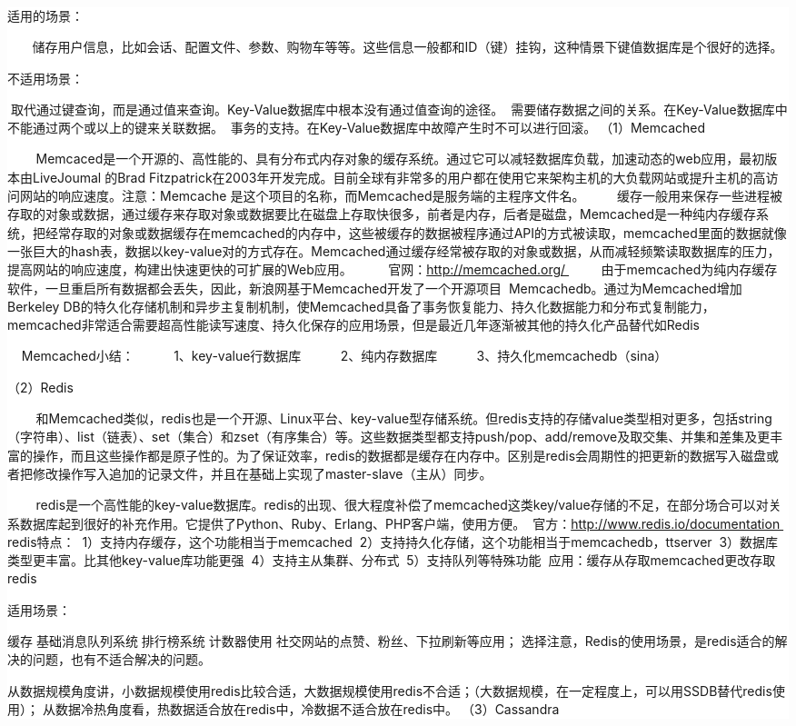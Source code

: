 适用的场景：

       储存用户信息，比如会话、配置文件、参数、购物车等等。这些信息一般都和ID（键）挂钩，这种情景下键值数据库是个很好的选择。

不适用场景：

 取代通过键查询，而是通过值来查询。Key-Value数据库中根本没有通过值查询的途径。
 需要储存数据之间的关系。在Key-Value数据库中不能通过两个或以上的键来关联数据。
 事务的支持。在Key-Value数据库中故障产生时不可以进行回滚。
（1）Memcached

        Memcaced是一个开源的、高性能的、具有分布式内存对象的缓存系统。通过它可以减轻数据库负载，加速动态的web应用，最初版本由LiveJoumal 的Brad Fitzpatrick在2003年开发完成。目前全球有非常多的用户都在使用它来架构主机的大负载网站或提升主机的高访问网站的响应速度。注意：Memcache 是这个项目的名称，而Memcached是服务端的主程序文件名。 
       缓存一般用来保存一些进程被存取的对象或数据，通过缓存来存取对象或数据要比在磁盘上存取快很多，前者是内存，后者是磁盘，Memcached是一种纯内存缓存系统，把经常存取的对象或数据缓存在memcached的内存中，这些被缓存的数据被程序通过API的方式被读取，memcached里面的数据就像一张巨大的hash表，数据以key-value对的方式存在。Memcached通过缓存经常被存取的对象或数据，从而减轻频繁读取数据库的压力，提高网站的响应速度，构建出快速更快的可扩展的Web应用。 
        官网：http://memcached.org/ 
        由于memcached为纯内存缓存软件，一旦重启所有数据都会丢失，因此，新浪网基于Memcached开发了一个开源项目  Memcachedb。通过为Memcached增加Berkeley DB的特久化存储机制和异步主复制机制，使Memcached具备了事务恢复能力、持久化数据能力和分布式复制能力，memcached非常适合需要超高性能读写速度、持久化保存的应用场景，但是最近几年逐渐被其他的持久化产品替代如Redis

    Memcached小结： 
         1、key-value行数据库 
         2、纯内存数据库 
         3、持久化memcachedb（sina）

（2）Redis

        和Memcached类似，redis也是一个开源、Linux平台、key-value型存储系统。但redis支持的存储value类型相对更多，包括string（字符串）、list（链表）、set（集合）和zset（有序集合）等。这些数据类型都支持push/pop、add/remove及取交集、并集和差集及更丰富的操作，而且这些操作都是原子性的。为了保证效率，redis的数据都是缓存在内存中。区别是redis会周期性的把更新的数据写入磁盘或者把修改操作写入追加的记录文件，并且在基础上实现了master-slave（主从）同步。 

        redis是一个高性能的key-value数据库。redis的出现、很大程度补偿了memcached这类key/value存储的不足，在部分场合可以对关系数据库起到很好的补充作用。它提供了Python、Ruby、Erlang、PHP客户端，使用方便。 
官方：http://www.redis.io/documentation 
redis特点： 
1）支持内存缓存，这个功能相当于memcached 
2）支持持久化存储，这个功能相当于memcachedb，ttserver 
3）数据库类型更丰富。比其他key-value库功能更强 
4）支持主从集群、分布式 
5）支持队列等特殊功能 
应用：缓存从存取memcached更改存取redis

适用场景：

缓存
基础消息队列系统
排行榜系统
计数器使用
社交网站的点赞、粉丝、下拉刷新等应用；
选择注意，Redis的使用场景，是redis适合的解决的问题，也有不适合解决的问题。

从数据规模角度讲，小数据规模使用redis比较合适，大数据规模使用redis不合适；（大数据规模，在一定程度上，可以用SSDB替代redis使用）；
从数据冷热角度看，热数据适合放在redis中，冷数据不适合放在redis中。
（3）Cassandra
